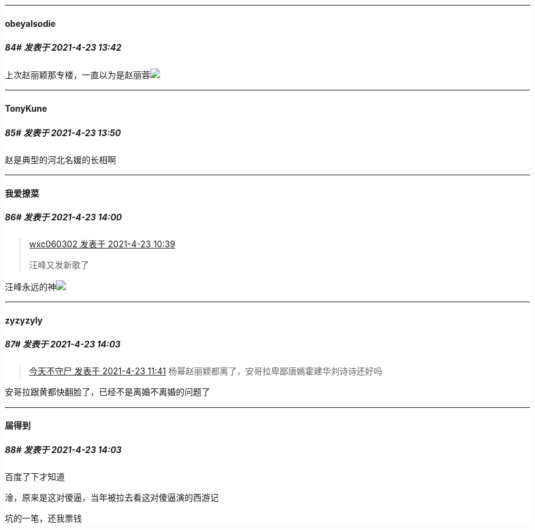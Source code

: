 
-----

####  obeyalsodie  
##### 84#       发表于 2021-4-23 13:42


上次赵丽颖那专楼，一直以为是赵丽蓉<img src="https://static.saraba1st.com/image/smiley/face2017/018.png" referrerpolicy="no-referrer">


-----

####  TonyKune  
##### 85#       发表于 2021-4-23 13:50


赵是典型的河北名媛的长相啊


-----

####  我爱撩菜  
##### 86#       发表于 2021-4-23 14:00


<blockquote><a href="httphttps://bbs.saraba1st.com/2b/forum.php?mod=redirect&amp;goto=findpost&amp;pid=51032216&amp;ptid=2000533" target="_blank">wxc060302 发表于 2021-4-23 10:39</a>

汪峰又发新歌了</blockquote>
汪峰永远的神<img src="https://static.saraba1st.com/image/smiley/face2017/067.png" referrerpolicy="no-referrer">


-----

####  zyzyzyly  
##### 87#       发表于 2021-4-23 14:03


<blockquote><a href="httphttps://bbs.saraba1st.com/2b/forum.php?mod=redirect&amp;goto=findpost&amp;pid=51032986&amp;ptid=2000533" target="_blank">今天不守尸 发表于 2021-4-23 11:41</a>
杨幂赵丽颖都离了，安哥拉卑鄙唐嫣霍建华刘诗诗还好吗</blockquote>
安哥拉跟黄都快翻脸了，已经不是离婚不离婚的问题了


-----

####  届得到  
##### 88#       发表于 2021-4-23 14:03


百度了下才知道


淦，原来是这对傻逼，当年被拉去看这对傻逼演的西游记


坑的一笔，还我票钱

